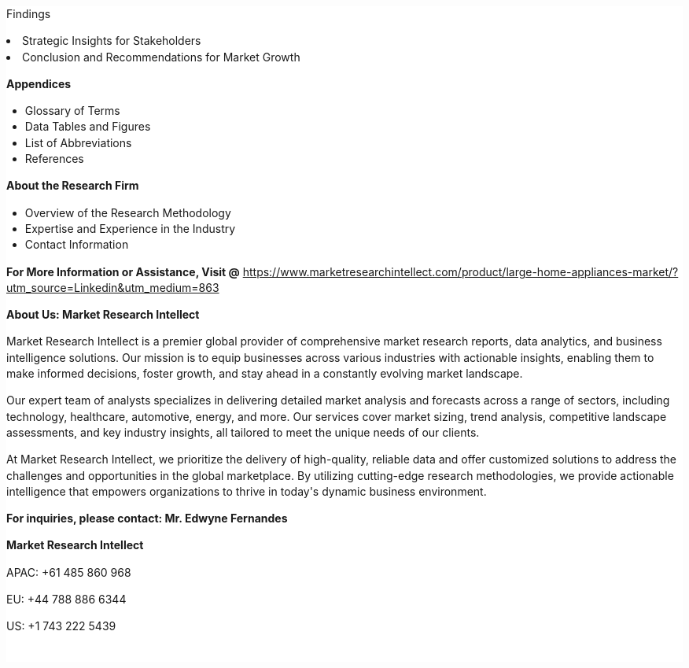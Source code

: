 Findings</li><li>Strategic Insights for Stakeholders</li><li>Conclusion and Recommendations for Market Growth</li></ul><p><strong>Appendices</strong></p><ul><li>Glossary of Terms</li><li>Data Tables and Figures</li><li>List of Abbreviations</li><li>References</li></ul><p><strong>About the Research Firm</strong></p><ul><li>Overview of the Research Methodology</li><li>Expertise and Experience in the Industry</li><li>Contact Information</li></ul></div><div class="article-main__content" data-test-id="publishing-text-block"><p><span class="font-[700]"><strong>For More Information or Assistance, Visit @</strong>&nbsp;<a href="https://www.marketresearchintellect.com/product/large-home-appliances-market/?utm_source=Linkedin&utm_medium=863">https://www.marketresearchintellect.com/product/large-home-appliances-market/?utm_source=Linkedin&utm_medium=863</a></span></p><p><strong>About Us: Market Research Intellect</strong></p><p>Market Research Intellect is a premier global provider of comprehensive market research reports, data analytics, and business intelligence solutions. Our mission is to equip businesses across various industries with actionable insights, enabling them to make informed decisions, foster growth, and stay ahead in a constantly evolving market landscape.</p><p>Our expert team of analysts specializes in delivering detailed market analysis and forecasts across a range of sectors, including technology, healthcare, automotive, energy, and more. Our services cover market sizing, trend analysis, competitive landscape assessments, and key industry insights, all tailored to meet the unique needs of our clients.</p><p>At Market Research Intellect, we prioritize the delivery of high-quality, reliable data and offer customized solutions to address the challenges and opportunities in the global marketplace. By utilizing cutting-edge research methodologies, we provide actionable intelligence that empowers organizations to thrive in today's dynamic business environment.</p><p><strong>For inquiries, please contact: Mr. Edwyne Fernandes</strong></p><p><strong>Market Research Intellect</strong></p><p>APAC: +61 485 860 968</p><p>EU: +44 788 886 6344</p><p>US: +1 743 222 5439</p></div><div class="article-main__content" data-test-id="publishing-text-block">&nbsp;</div>
